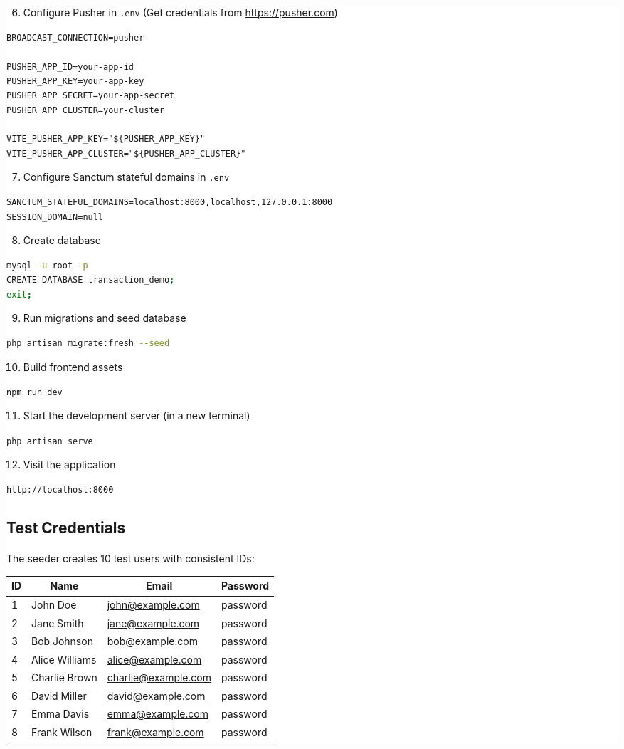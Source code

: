 6. Configure Pusher in `.env` (Get credentials from https://pusher.com)

```env
BROADCAST_CONNECTION=pusher

PUSHER_APP_ID=your-app-id
PUSHER_APP_KEY=your-app-key
PUSHER_APP_SECRET=your-app-secret
PUSHER_APP_CLUSTER=your-cluster

VITE_PUSHER_APP_KEY="${PUSHER_APP_KEY}"
VITE_PUSHER_APP_CLUSTER="${PUSHER_APP_CLUSTER}"
```

7. Configure Sanctum stateful domains in `.env`

```env
SANCTUM_STATEFUL_DOMAINS=localhost:8000,localhost,127.0.0.1:8000
SESSION_DOMAIN=null
```

8. Create database

```bash
mysql -u root -p
CREATE DATABASE transaction_demo;
exit;
```

9. Run migrations and seed database

```bash
php artisan migrate:fresh --seed
```

10. Build frontend assets

```bash
npm run dev
```

11. Start the development server (in a new terminal)

```bash
php artisan serve
```

12. Visit the application

```
http://localhost:8000
```

## Test Credentials

The seeder creates 10 test users with consistent IDs:

| ID  | Name           | Email               | Password |
| --- | -------------- | ------------------- | -------- |
| 1   | John Doe       | john@example.com    | password |
| 2   | Jane Smith     | jane@example.com    | password |
| 3   | Bob Johnson    | bob@example.com     | password |
| 4   | Alice Williams | alice@example.com   | password |
| 5   | Charlie Brown  | charlie@example.com | password |
| 6   | David Miller   | david@example.com   | password |
| 7   | Emma Davis     | emma@example.com    | password |
| 8   | Frank Wilson   | frank@example.com   | password |